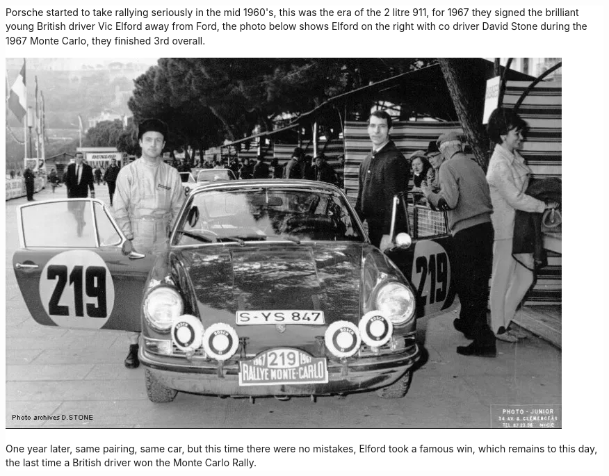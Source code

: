 Porsche started to take rallying seriously in the mid 1960's, this was the era
of the 2 litre 911, for 1967 they signed the brilliant young British driver Vic
Elford away from Ford, the photo below shows Elford on the right with co driver
David Stone during the 1967 Monte Carlo, they finished 3rd overall.

![](../img/the-rally-supercars/MonteElfordStone1967.webp)

One year later, same pairing, same car, but this time there were no mistakes,
Elford took a famous win, which remains to this day, the last time a British
driver won the Monte Carlo Rally.
